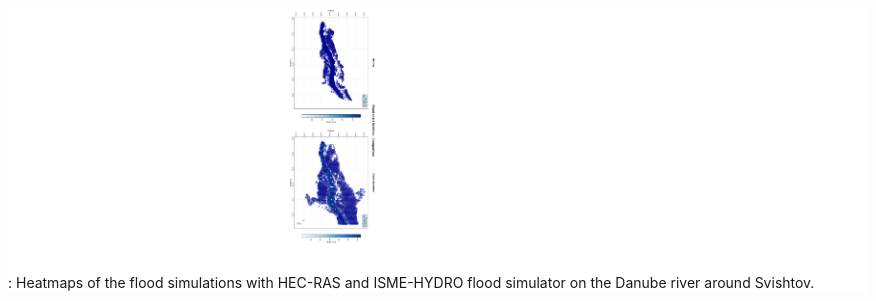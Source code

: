 <img src="media/UseCaseDescriptor-Picture27.png" style="width:6.76806in;height:2.55556in"
alt="A screenshot of a graph showing a map AI-generated content may be incorrect." />
<figcaption><p>: Heatmaps of the flood simulations with HEC-RAS and
ISME-HYDRO flood simulator on the Danube river around
Svishtov.</p></figcaption>
</figure>
